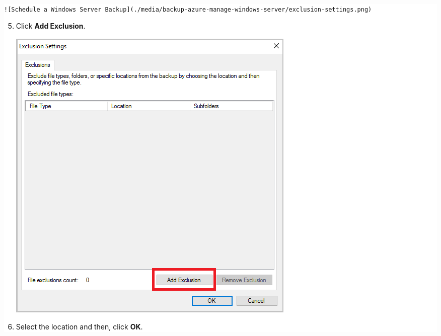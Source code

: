     ![Schedule a Windows Server Backup](./media/backup-azure-manage-windows-server/exclusion-settings.png)
5. Click **Add Exclusion**.
   
    ![Schedule a Windows Server Backup](./media/backup-azure-manage-windows-server/add-exclusion.png)
6. Select the location and then, click **OK**.
   